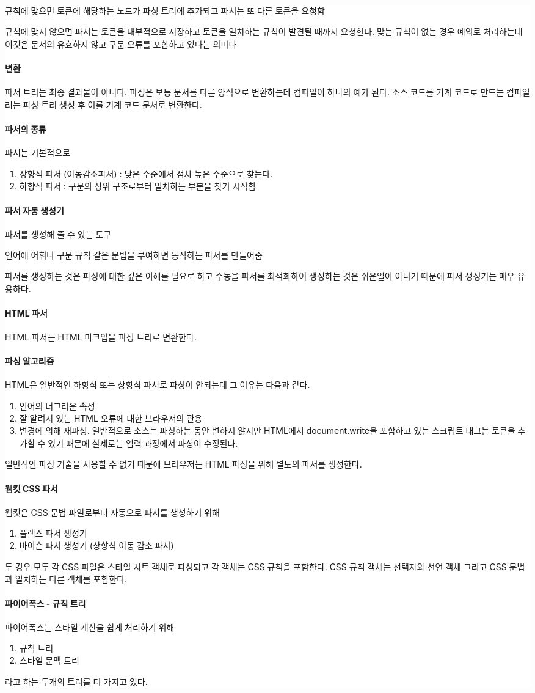 규칙에 맞으면 토큰에 해당하는 노드가 파싱 트리에 추가되고 파서는 또 다른 토큰을 요청함

규칙에 맞지 않으면 파서는 토큰을 내부적으로 저장하고 토큰을 일치하는 규칙이 발견될 때까지 요청한다. 맞는 규칙이 없는 경우 예외로 처리하는데 이것은 문서의 유효하지 않고 구문 오류를 포함하고 있다는 의미다



#### 변환 

파서 트리는 최종 결과물이 아니다. 파싱은 보통 문서를 다른 양식으로 변환하는데 컴파일이 하나의 예가 된다. 소스 코드를 기계 코드로 만드는 컴파일러는 파싱 트리 생성 후 이를 기계 코드 문서로 변환한다. 



#### 파서의 종류

파서는 기본적으로 

1. 상향식 파서 (이동감소파서) : 낮은 수준에서 점차 높은 수준으로 찾는다.
2. 하향식 파서 : 구문의 상위 구조로부터 일치하는 부분을 찾기 시작함



#### 파서 자동 생성기

파서를 생성해 줄 수 있는 도구

언어에 어휘나 구문 규칙 같은 문법을 부여하면 동작하는 파서를 만들어줌

파서를 생성하는 것은 파싱에 대한 깊은 이해를 필요로 하고 수동을 파서를 최적화하여 생성하는 것은 쉬운일이 아니기 때문에 파서 생성기는 매우 유용하다.



#### HTML 파서

HTML 파서는 HTML 마크업을 파싱 트리로 변환한다.



#### 파싱 알고리즘

HTML은 일반적인 하향식 또는 상향식 파서로 파싱이 안되는데 그 이유는 다음과 같다.

1. 언어의 너그러운 속성
2. 잘 알려져 있는 HTML 오류에 대한 브라우저의 관용
3. 변경에 의해 재파싱. 일반적으로 소스는 파싱하는 동안 변하지 않지만 HTML에서 document.write을 포함하고 있는 스크립트 태그는 토큰을 추가할 수 있기 때문에 실제로는 입력 과정에서 파싱이 수정된다.

일반적인 파싱 기술을 사용할 수 없기 때문에 브라우저는 HTML  파싱을 위해 별도의 파서를 생성한다.



#### 웹킷 CSS 파서

웹킷은 CSS 문법 파일로부터 자동으로 파서를 생성하기 위해 

1. 플렉스 파서 생성기
2. 바이슨  파서 생성기 (상향식 이동 감소 파서)

두 경우 모두 각 CSS 파일은 스타일 시트 객체로 파싱되고 각 객체는 CSS 규칙을 포함한다.  CSS 규칙 객체는 선택자와 선언 객체 그리고 CSS 문법과 일치하는 다른 객체를 포함한다.



#### 파이어폭스 - 규칙 트리

파이어폭스는 스타일 계산을 쉽게 처리하기 위해 

1. 규칙 트리
2. 스타일 문맥 트리

라고 하는 두개의 트리를 더 가지고 있다.
